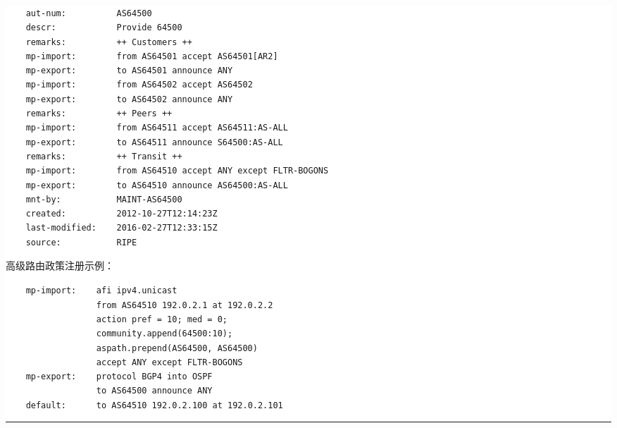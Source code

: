 ```
    aut-num:          AS64500
    descr:            Provide 64500
    remarks:          ++ Customers ++
    mp-import:        from AS64501 accept AS64501[AR2]    
    mp-export:        to AS64501 announce ANY
    mp-import:        from AS64502 accept AS64502
    mp-export:        to AS64502 announce ANY
    remarks:          ++ Peers ++
    mp-import:        from AS64511 accept AS64511:AS-ALL       
    mp-export:        to AS64511 announce S64500:AS-ALL
    remarks:          ++ Transit ++
    mp-import:        from AS64510 accept ANY except FLTR-BOGONS
    mp-export:        to AS64510 announce AS64500:AS-ALL
    mnt-by:           MAINT-AS64500
    created:          2012-10-27T12:14:23Z
    last-modified:    2016-02-27T12:33:15Z
    source:           RIPE
```

高级路由政策注册示例：

```
    mp-import:    afi ipv4.unicast
                  from AS64510 192.0.2.1 at 192.0.2.2
                  action pref = 10; med = 0;
                  community.append(64500:10);
                  aspath.prepend(AS64500, AS64500)
                  accept ANY except FLTR-BOGONS          
    mp-export:    protocol BGP4 into OSPF
                  to AS64500 announce ANY
    default:      to AS64510 192.0.2.100 at 192.0.2.101
```

---------------

 